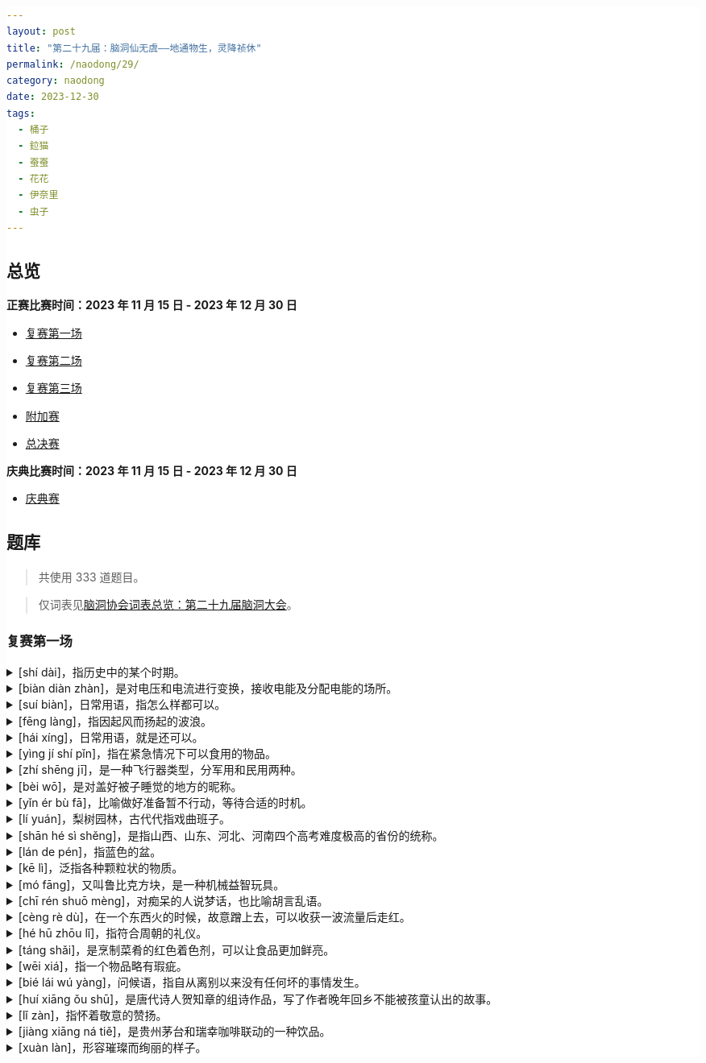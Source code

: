 ```yaml
---
layout: post
title: "第二十九届：脑洞仙无虞——地通物生，灵降祯休"
permalink: /naodong/29/
category: naodong
date: 2023-12-30
tags:
  - 桶子
  - 鉝猫
  - 蚕蚕
  - 花花
  - 伊奈里
  - 虫子	
---
```


## 总览


**正赛比赛时间：2023 年 11 月 15 日 - 2023 年 12 月 30 日**

- [复赛第一场](#复赛第一场)
- [复赛第二场](#复赛第二场)
- [复赛第三场](#复赛第三场)

- [附加赛](#附加赛)

- [总决赛](#总决赛)

**庆典比赛时间：2023 年 11 月 15 日 - 2023 年 12 月 30 日**

- [庆典赛](#庆典赛)

## 题库

> 共使用 333 道题目。

> 仅词表见[脑洞协会词表总览：第二十九届脑洞大会](https://naodongdahui.github.io/zonglan/#脑洞29)。

### 复赛第一场

<details><summary>[shí dài]，指历史中的某个时期。</summary></details>
<details><summary>[biàn diàn zhàn]，是对电压和电流进行变换，接收电能及分配电能的场所。</summary></details>
<details><summary>[suí biàn]，日常用语，指怎么样都可以。</summary></details>
<details><summary>[fēng làng]，指因起风而扬起的波浪。</summary></details>
<details><summary>[hái xíng]，日常用语，就是还可以。</summary></details>
<details><summary>[yìng jí shí pǐn]，指在紧急情况下可以食用的物品。</summary></details>
<details><summary>[zhí shēng jī]，是一种飞行器类型，分军用和民用两种。</summary></details>
<details><summary>[bèi wō]，是对盖好被子睡觉的地方的昵称。</summary></details>
<details><summary>[yǐn ér bù fā]，比喻做好准备暂不行动，等待合适的时机。</summary></details>
<details><summary>[lí yuán]，梨树园林，古代代指戏曲班子。</summary></details>
<details><summary>[shān hé sì shěng]，是指山西、山东、河北、河南四个高考难度极高的省份的统称。</summary></details>
<details><summary>[lán de pén]，指蓝色的盆。</summary></details>
<details><summary>[kē lì]，泛指各种颗粒状的物质。</summary></details>
<details><summary>[mó fāng]，又叫鲁比克方块，是一种机械益智玩具。</summary></details>
<details><summary>[chī rén shuō mèng]，对痴呆的人说梦话，也比喻胡言乱语。</summary></details>
<details><summary>[cèng rè dù]，在一个东西火的时候，故意蹭上去，可以收获一波流量后走红。</summary></details>
<details><summary>[hé hū zhōu lǐ]，指符合周朝的礼仪。</summary></details>
<details><summary>[táng shǎi]，是烹制菜肴的红色着色剂，可以让食品更加鲜亮。</summary></details>
<details><summary>[wēi xiá]，指一个物品略有瑕疵。</summary></details>
<details><summary>[bié lái wú yàng]，问候语，指自从离别以来没有任何坏的事情发生。</summary></details>
<details><summary>[huí xiāng ǒu shū]，是唐代诗人贺知章的组诗作品，写了作者晚年回乡不能被孩童认出的故事。</summary></details>
<details><summary>[lǐ zàn]，指怀着敬意的赞扬。</summary></details>
<details><summary>[jiàng xiāng ná tiě]，是贵州茅台和瑞幸咖啡联动的一种饮品。</summary></details>
<details><summary>[xuàn làn]，形容璀璨而绚丽的样子。</summary></details>